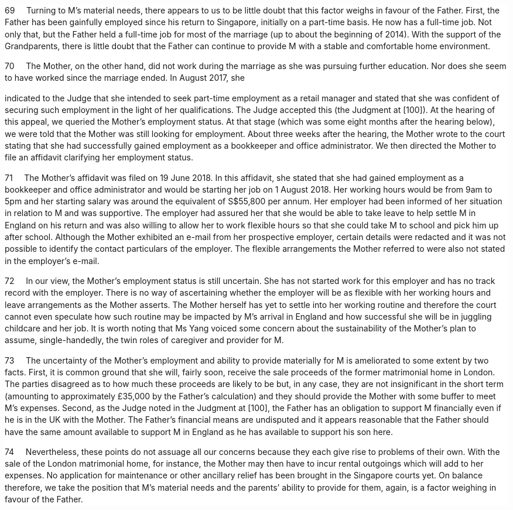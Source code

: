 69     Turning to M’s material needs, there appears to us to be little doubt that this factor weighs in favour of the Father. First, the Father has been gainfully employed since his return to Singapore, initially on a part-time basis. He now has a full-time job. Not only that, but the Father held a full-time job for most of the marriage (up to about the beginning of 2014). With the support of the Grandparents, there is little doubt that the Father can continue to provide M with a stable and comfortable home environment. 

70     The Mother, on the other hand, did not work during the marriage as she was pursuing further education. Nor does she seem to have worked since the marriage ended. In August 2017, she 


indicated to the Judge that she intended to seek part-time employment as a retail manager and stated that she was confident of securing such employment in the light of her qualifications. The Judge accepted this (the Judgment at [100]). At the hearing of this appeal, we queried the Mother’s employment status. At that stage (which was some eight months after the hearing below), we were told that the Mother was still looking for employment. About three weeks after the hearing, the Mother wrote to the court stating that she had successfully gained employment as a bookkeeper and office administrator. We then directed the Mother to file an affidavit clarifying her employment status. 

71     The Mother’s affidavit was filed on 19 June 2018. In this affidavit, she stated that she had gained employment as a bookkeeper and office administrator and would be starting her job on 1 August 2018. Her working hours would be from 9am to 5pm and her starting salary was around the equivalent of S$55,800 per annum. Her employer had been informed of her situation in relation to M and was supportive. The employer had assured her that she would be able to take leave to help settle M in England on his return and was also willing to allow her to work flexible hours so that she could take M to school and pick him up after school. Although the Mother exhibited an e-mail from her prospective employer, certain details were redacted and it was not possible to identify the contact particulars of the employer. The flexible arrangements the Mother referred to were also not stated in the employer’s e-mail. 

72     In our view, the Mother’s employment status is still uncertain. She has not started work for this employer and has no track record with the employer. There is no way of ascertaining whether the employer will be as flexible with her working hours and leave arrangements as the Mother asserts. The Mother herself has yet to settle into her working routine and therefore the court cannot even speculate how such routine may be impacted by M’s arrival in England and how successful she will be in juggling childcare and her job. It is worth noting that Ms Yang voiced some concern about the sustainability of the Mother’s plan to assume, single-handedly, the twin roles of caregiver and provider for M. 

73     The uncertainty of the Mother’s employment and ability to provide materially for M is ameliorated to some extent by two facts. First, it is common ground that she will, fairly soon, receive the sale proceeds of the former matrimonial home in London. The parties disagreed as to how much these proceeds are likely to be but, in any case, they are not insignificant in the short term (amounting to approximately £35,000 by the Father’s calculation) and they should provide the Mother with some buffer to meet M’s expenses. Second, as the Judge noted in the Judgment at [100], the Father has an obligation to support M financially even if he is in the UK with the Mother. The Father’s financial means are undisputed and it appears reasonable that the Father should have the same amount available to support M in England as he has available to support his son here. 

74     Nevertheless, these points do not assuage all our concerns because they each give rise to problems of their own. With the sale of the London matrimonial home, for instance, the Mother may then have to incur rental outgoings which will add to her expenses. No application for maintenance or other ancillary relief has been brought in the Singapore courts yet. On balance therefore, we take the position that M’s material needs and the parents’ ability to provide for them, again, is a factor weighing in favour of the Father. 
